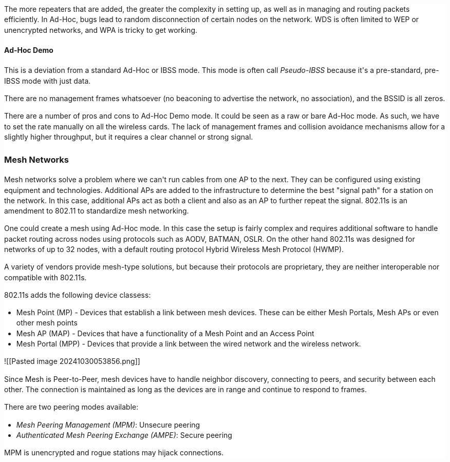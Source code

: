The more repeaters that are added, the greater the complexity in setting up, as well as in managing and routing packets efficiently. In Ad-Hoc, bugs lead to random disconnection of certain nodes on the network. WDS is often limited to WEP or unencrypted networks, and WPA is tricky to get working.


#### Ad-Hoc Demo

This is a deviation from a standard Ad-Hoc or IBSS mode. This mode is often call *Pseudo-IBSS* because it's a pre-standard, pre-IBSS mode with just data. 

There are no management frames whatsoever (no beaconing to advertise the network, no association), and the BSSID is all zeros.


There are a number of pros and cons to Ad-Hoc Demo mode. It could be seen as a raw or bare Ad-Hoc mode. As such, we have to set the rate manually on all the wireless cards. The lack of management frames and collision avoidance mechanisms allow for a slightly higher throughput, but it requires a clear channel or strong signal.


### Mesh Networks

Mesh networks solve a problem where we can't run cables from one AP to the next. They can be configured using existing equipment and technologies. Additional APs are added to the infrastructure to determine the best "signal path" for a station on the network. In this case, additional APs act as both a client and also as an AP to further repeat the signal. 802.11s is an amendment to 802.11 to standardize mesh networking. 

One could create a mesh using Ad-Hoc mode. In this case the setup is fairly complex and requires additional software to handle packet routing across nodes using protocols such as AODV, BATMAN, OSLR. On the other hand 802.11s was designed for networks of up to 32 nodes, with a default routing protocol Hybrid Wireless Mesh Protocol (HWMP). 

A variety of vendors provide mesh-type solutions, but because their protocols are proprietary, they are neither interoperable nor compatible with 802.11s.

802.11s adds the following device classess:

* Mesh Point (MP) - Devices that establish a link between mesh devices. These can be either Mesh Portals, Mesh APs or even other mesh points
* Mesh AP (MAP) - Devices that have a functionality of a Mesh Point and an Access Point
* Mesh Portal (MPP) - Devices that provide a link between the wired network and the wireless network. 

![[Pasted image 20241030053856.png]]



Since Mesh is Peer-to-Peer, mesh devices have to handle neighbor discovery, connecting to peers, and security between each other. The connection is maintained as long as the devices are in range and continue to respond to frames. 

There are two peering modes available:

- _Mesh Peering Management (MPM)_: Unsecure peering
- _Authenticated Mesh Peering Exchange (AMPE)_: Secure peering

MPM is unencrypted and rogue stations may hijack connections. 
